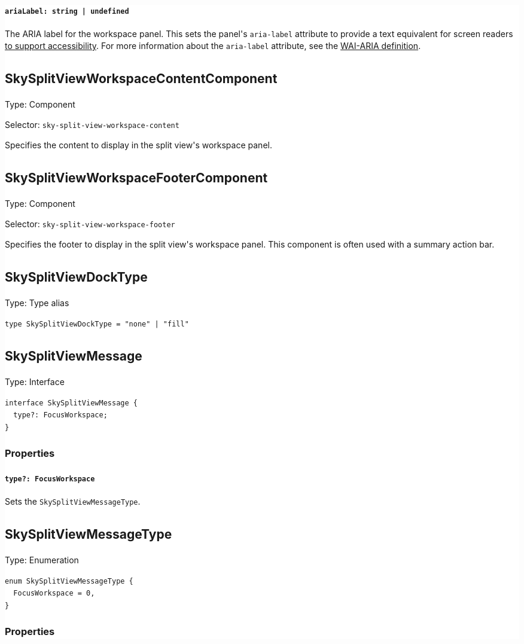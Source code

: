 #### `ariaLabel: string | undefined`

The ARIA label for the workspace panel. This sets the panel's `aria-label` attribute to provide a text equivalent for screen readers [to support accessibility](/skyux/learn/accessibility.md). For more information about the `aria-label` attribute, see the [WAI-ARIA definition](https://www.w3.org/TR/wai-aria/#aria-label).

 SkySplitViewWorkspaceContentComponent
--------------------------------------

Type: Component

Selector: `sky-split-view-workspace-content`

Specifies the content to display in the split view's workspace panel.

 SkySplitViewWorkspaceFooterComponent
-------------------------------------

Type: Component

Selector: `sky-split-view-workspace-footer`

Specifies the footer to display in the split view's workspace panel. This component is often used with a summary action bar.

 SkySplitViewDockType
---------------------

Type: Type alias

    type SkySplitViewDockType = "none" | "fill"

 SkySplitViewMessage
--------------------

Type: Interface

    interface SkySplitViewMessage {
      type?: FocusWorkspace;
    }

### Properties

#### `type?: FocusWorkspace`

Sets the `SkySplitViewMessageType`.

 SkySplitViewMessageType
------------------------

Type: Enumeration

    enum SkySplitViewMessageType {
      FocusWorkspace = 0,
    }

### Properties
